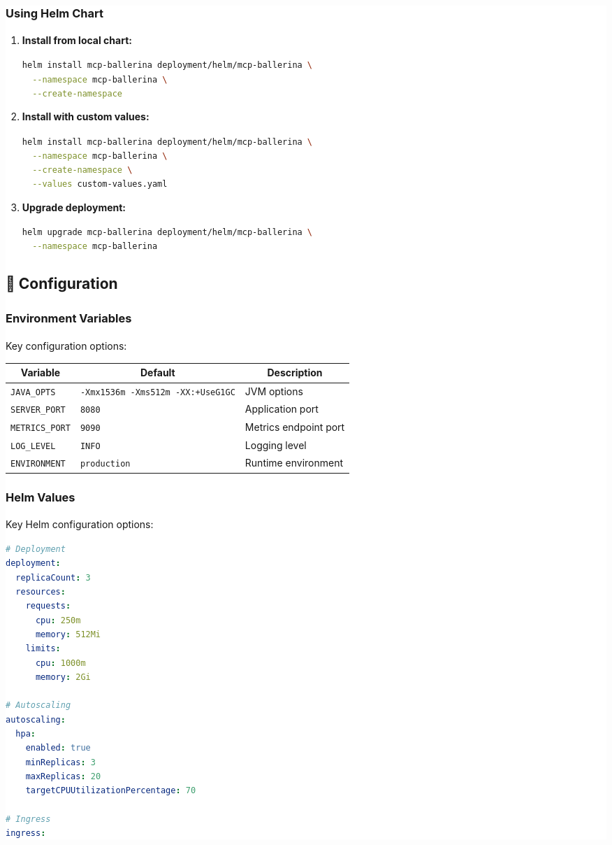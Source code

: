 ### Using Helm Chart

1. **Install from local chart:**
   ```bash
   helm install mcp-ballerina deployment/helm/mcp-ballerina \
     --namespace mcp-ballerina \
     --create-namespace
   ```

2. **Install with custom values:**
   ```bash
   helm install mcp-ballerina deployment/helm/mcp-ballerina \
     --namespace mcp-ballerina \
     --create-namespace \
     --values custom-values.yaml
   ```

3. **Upgrade deployment:**
   ```bash
   helm upgrade mcp-ballerina deployment/helm/mcp-ballerina \
     --namespace mcp-ballerina
   ```

## 🔧 Configuration

### Environment Variables

Key configuration options:

| Variable | Default | Description |
|----------|---------|-------------|
| `JAVA_OPTS` | `-Xmx1536m -Xms512m -XX:+UseG1GC` | JVM options |
| `SERVER_PORT` | `8080` | Application port |
| `METRICS_PORT` | `9090` | Metrics endpoint port |
| `LOG_LEVEL` | `INFO` | Logging level |
| `ENVIRONMENT` | `production` | Runtime environment |

### Helm Values

Key Helm configuration options:

```yaml
# Deployment
deployment:
  replicaCount: 3
  resources:
    requests:
      cpu: 250m
      memory: 512Mi
    limits:
      cpu: 1000m
      memory: 2Gi

# Autoscaling
autoscaling:
  hpa:
    enabled: true
    minReplicas: 3
    maxReplicas: 20
    targetCPUUtilizationPercentage: 70

# Ingress
ingress:
```